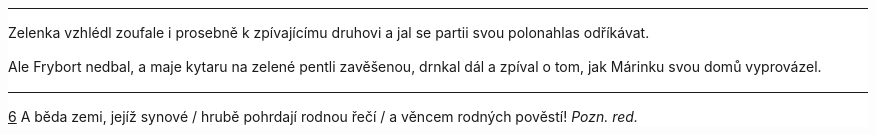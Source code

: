 * * *

</section>

<section>

Zelenka vzhlédl zoufale i prosebně k zpívajícímu druhovi a jal se partii svou polonahlas odříkávat.

Ale Frybort nedbal, a maje kytaru na zelené pentli zavěšenou, drnkal dál a zpíval o tom, jak Márinku svou domů vyprovázel.

* * *

[6](./resources/undefined) A běda zemi, jejíž synové / hrubě pohrdají rodnou řečí / a věncem rodných pověstí! _Pozn. red._

</section>
